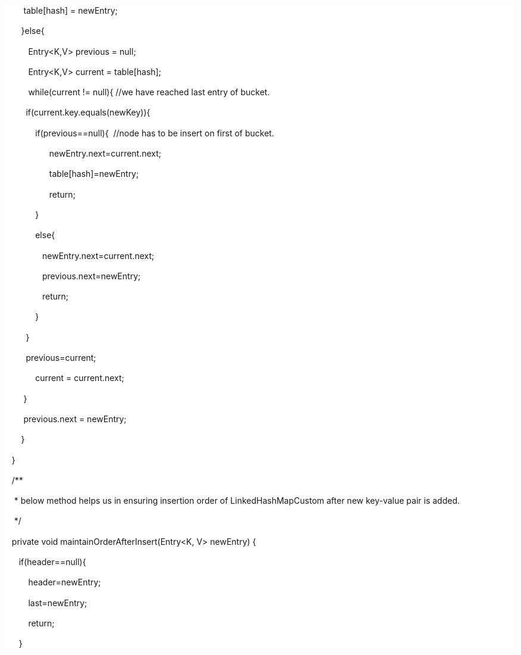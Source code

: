         table\[hash\] = newEntry;

       }else{

          Entry<K,V> previous = null;

          Entry<K,V> current = table\[hash\];

          while(current != null){ //we have reached last entry of bucket.

         if(current.key.equals(newKey)){                

             if(previous==null){  //node has to be insert on first of bucket.

                   newEntry.next\=current.next;

                   table\[hash\]=newEntry;

                   return;

             }

             else{

                newEntry.next\=current.next;

                previous.next\=newEntry;

                return;

             }

         }

         previous=current;

             current = current.next;

        }

        previous.next = newEntry;

       }

   }

   /\*\*

    \* below method helps us in ensuring insertion order of LinkedHashMapCustom after new key\-value pair is added.

    \*/

   private void maintainOrderAfterInsert(Entry<K, V> newEntry) {

      if(header\==null){

          header\=newEntry;

          last\=newEntry;

          return;

      }
